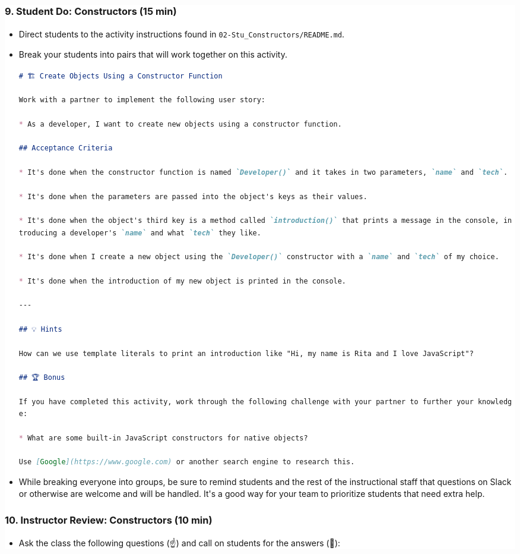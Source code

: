 ### 9. Student Do: Constructors (15 min) 

* Direct students to the activity instructions found in `02-Stu_Constructors/README.md`.

* Break your students into pairs that will work together on this activity.

  ```md
  # 🏗️ Create Objects Using a Constructor Function

  Work with a partner to implement the following user story:

  * As a developer, I want to create new objects using a constructor function.

  ## Acceptance Criteria

  * It's done when the constructor function is named `Developer()` and it takes in two parameters, `name` and `tech`.

  * It's done when the parameters are passed into the object's keys as their values.

  * It's done when the object's third key is a method called `introduction()` that prints a message in the console, introducing a developer's `name` and what `tech` they like.

  * It's done when I create a new object using the `Developer()` constructor with a `name` and `tech` of my choice.

  * It's done when the introduction of my new object is printed in the console.

  ---

  ## 💡 Hints

  How can we use template literals to print an introduction like "Hi, my name is Rita and I love JavaScript"?

  ## 🏆 Bonus

  If you have completed this activity, work through the following challenge with your partner to further your knowledge:

  * What are some built-in JavaScript constructors for native objects?

  Use [Google](https://www.google.com) or another search engine to research this.
  ```

* While breaking everyone into groups, be sure to remind students and the rest of the instructional staff that questions on Slack or otherwise are welcome and will be handled. It's a good way for your team to prioritize students that need extra help.

### 10. Instructor Review: Constructors (10 min) 

* Ask the class the following questions (☝️) and call on students for the answers (🙋):
